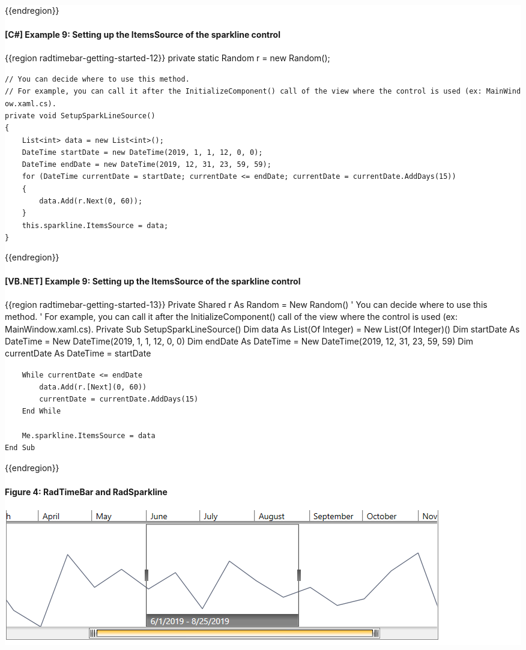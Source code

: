{{endregion}}

#### __[C#] Example 9: Setting up the ItemsSource of the sparkline control__
{{region radtimebar-getting-started-12}}
	private static Random r = new Random();
	
	// You can decide where to use this method. 
	// For example, you can call it after the InitializeComponent() call of the view where the control is used (ex: MainWindow.xaml.cs).
	private void SetupSparkLineSource()
	{
		List<int> data = new List<int>();
		DateTime startDate = new DateTime(2019, 1, 1, 12, 0, 0);
		DateTime endDate = new DateTime(2019, 12, 31, 23, 59, 59);
		for (DateTime currentDate = startDate; currentDate <= endDate; currentDate = currentDate.AddDays(15))
		{
			data.Add(r.Next(0, 60));
		}
		this.sparkline.ItemsSource = data;
	}
{{endregion}}

#### __[VB.NET] Example 9: Setting up the ItemsSource of the sparkline control__
{{region radtimebar-getting-started-13}}
	Private Shared r As Random = New Random()
	' You can decide where to use this method. 
	' For example, you can call it after the InitializeComponent() call of the view where the control is used (ex: MainWindow.xaml.cs).
    Private Sub SetupSparkLineSource()
        Dim data As List(Of Integer) = New List(Of Integer)()
        Dim startDate As DateTime = New DateTime(2019, 1, 1, 12, 0, 0)
        Dim endDate As DateTime = New DateTime(2019, 12, 31, 23, 59, 59)
        Dim currentDate As DateTime = startDate

        While currentDate <= endDate
            data.Add(r.[Next](0, 60))
            currentDate = currentDate.AddDays(15)
        End While

        Me.sparkline.ItemsSource = data
    End Sub
{{endregion}}

#### __Figure 4: RadTimeBar and RadSparkline__
![](images/radtimebar-getting-started-3.png)
